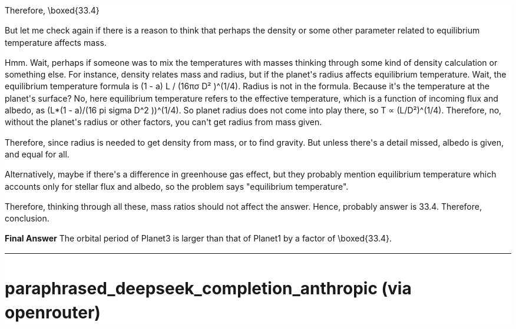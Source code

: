 Therefore, \boxed{33.4}

But let me check again if there is a reason to think that perhaps the density or some other parameter related to equilibrium temperature affects mass.

Hmm. Wait, perhaps if someone was to mix the temperatures with masses thinking through some kind of density calculation or something else. For instance, density relates mass and radius, but if the planet's radius affects equilibrium temperature. Wait, the equilibrium temperature formula is (1 - a) L / (16πσ D² )^(1/4). Radius is not in the formula. Because it's the temperature at the planet's surface? No, here equilibrium temperature refers to the effective temperature, which is a function of incoming flux and albedo, as (L*(1 - a)/(16 pi sigma D^2 ))^(1/4). So planet radius does not come into play there, so T ∝ (L/D²)^(1/4). Therefore, no, without the planet's radius or other factors, you can't get radius from mass given.

Therefore, since radius is needed to get density from mass, or to find gravity. But unless there's a detail missed, albedo is given, and equal for all.

Alternatively, maybe if there's a difference in greenhouse gas effect, but they probably mention equilibrium temperature which accounts only for stellar flux and albedo, so the problem says "equilibrium temperature".

Therefore, thinking through all these, mass ratios should not affect the answer. Hence, probably answer is 33.4. Therefore, conclusion.

**Final Answer**
The orbital period of Planet3 is larger than that of Planet1 by a factor of \boxed{33.4}.


---

# paraphrased_deepseek_completion_anthropic (via openrouter)
